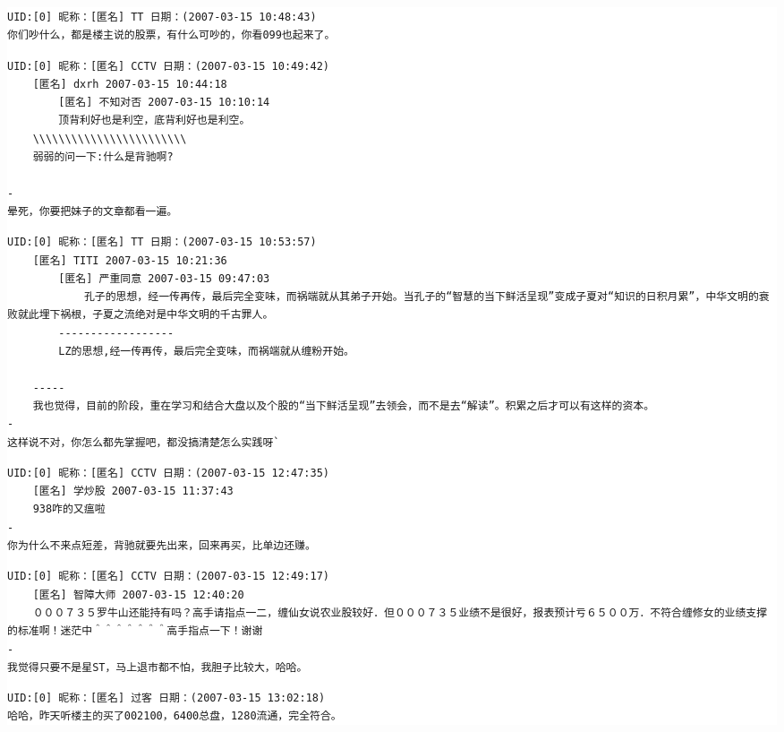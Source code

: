 

```
UID:[0] 昵称：[匿名] TT 日期：(2007-03-15 10:48:43)
你们吵什么，都是楼主说的股票，有什么可吵的，你看099也起来了。
```



```
UID:[0] 昵称：[匿名] CCTV 日期：(2007-03-15 10:49:42)
	[匿名] dxrh 2007-03-15 10:44:18
		[匿名] 不知对否 2007-03-15 10:10:14
		顶背利好也是利空，底背利好也是利空。
	\\\\\\\\\\\\\\\\\\\\\\\\
	弱弱的问一下:什么是背驰啊?
	
-
晕死，你要把妹子的文章都看一遍。
```



```
UID:[0] 昵称：[匿名] TT 日期：(2007-03-15 10:53:57)
	[匿名] TITI 2007-03-15 10:21:36
		[匿名] 严重同意 2007-03-15 09:47:03
			孔子的思想，经一传再传，最后完全变味，而祸端就从其弟子开始。当孔子的“智慧的当下鲜活呈现”变成子夏对“知识的日积月累”，中华文明的衰败就此埋下祸根，子夏之流绝对是中华文明的千古罪人。
		------------------
		LZ的思想,经一传再传，最后完全变味，而祸端就从缠粉开始。
	
	-----
	我也觉得，目前的阶段，重在学习和结合大盘以及个股的“当下鲜活呈现”去领会，而不是去“解读”。积累之后才可以有这样的资本。
-
这样说不对，你怎么都先掌握吧，都没搞清楚怎么实践呀`
```



```
UID:[0] 昵称：[匿名] CCTV 日期：(2007-03-15 12:47:35)
	[匿名] 学炒股 2007-03-15 11:37:43
	938咋的又瘟啦
-
你为什么不来点短差，背驰就要先出来，回来再买，比单边还赚。
```



```
UID:[0] 昵称：[匿名] CCTV 日期：(2007-03-15 12:49:17)
	[匿名] 智障大师 2007-03-15 12:40:20
	０００７３５罗牛山还能持有吗？高手请指点一二，缠仙女说农业股较好．但０００７３５业绩不是很好，报表预计亏６５００万．不符合缠修女的业绩支撑的标准啊！迷茫中＾＾＾＾＾＾＾高手指点一下！谢谢
-
我觉得只要不是星ST，马上退市都不怕，我胆子比较大，哈哈。
```



```
UID:[0] 昵称：[匿名] 过客 日期：(2007-03-15 13:02:18)
哈哈，昨天听楼主的买了002100，6400总盘，1280流通，完全符合。
```
